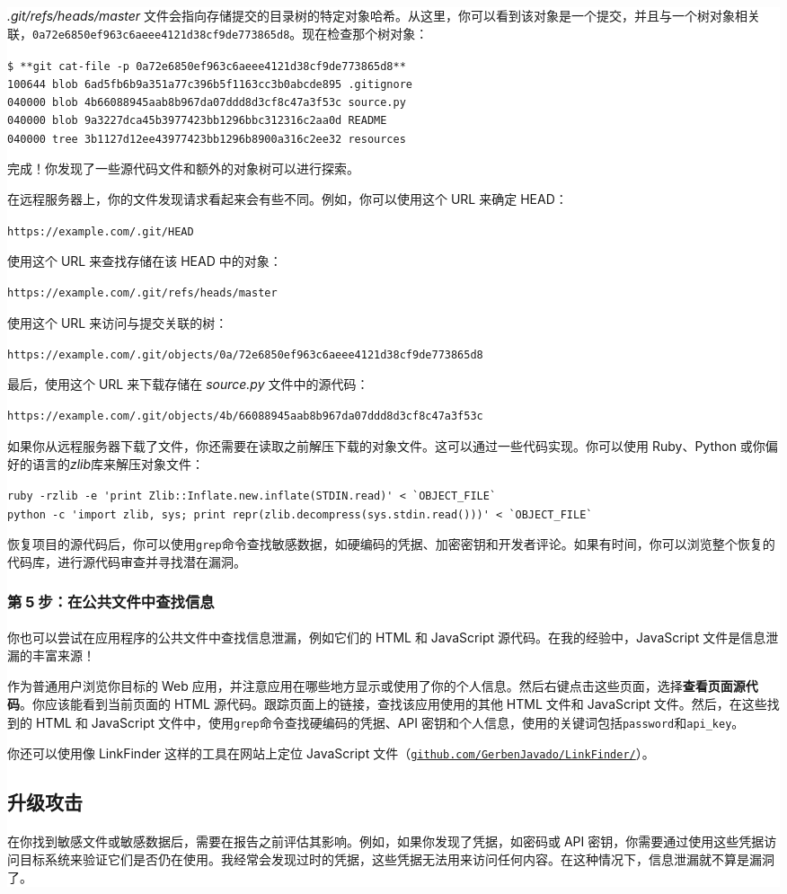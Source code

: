 *.git/refs/heads/master* 文件会指向存储提交的目录树的特定对象哈希。从这里，你可以看到该对象是一个提交，并且与一个树对象相关联，`0a72e6850ef963c6aeee4121d38cf9de773865d8`。现在检查那个树对象：

```
$ **git cat-file -p 0a72e6850ef963c6aeee4121d38cf9de773865d8**
100644 blob 6ad5fb6b9a351a77c396b5f1163cc3b0abcde895 .gitignore
040000 blob 4b66088945aab8b967da07ddd8d3cf8c47a3f53c source.py
040000 blob 9a3227dca45b3977423bb1296bbc312316c2aa0d README
040000 tree 3b1127d12ee43977423bb1296b8900a316c2ee32 resources
```

完成！你发现了一些源代码文件和额外的对象树可以进行探索。

在远程服务器上，你的文件发现请求看起来会有些不同。例如，你可以使用这个 URL 来确定 HEAD：

```
https://example.com/.git/HEAD
```

使用这个 URL 来查找存储在该 HEAD 中的对象：

```
https://example.com/.git/refs/heads/master
```

使用这个 URL 来访问与提交关联的树：

```
https://example.com/.git/objects/0a/72e6850ef963c6aeee4121d38cf9de773865d8
```

最后，使用这个 URL 来下载存储在 *source.py* 文件中的源代码：

```
https://example.com/.git/objects/4b/66088945aab8b967da07ddd8d3cf8c47a3f53c 
```

如果你从远程服务器下载了文件，你还需要在读取之前解压下载的对象文件。这可以通过一些代码实现。你可以使用 Ruby、Python 或你偏好的语言的*zlib*库来解压对象文件：

```
ruby -rzlib -e 'print Zlib::Inflate.new.inflate(STDIN.read)' < `OBJECT_FILE`
python -c 'import zlib, sys; print repr(zlib.decompress(sys.stdin.read()))' < `OBJECT_FILE`
```

恢复项目的源代码后，你可以使用`grep`命令查找敏感数据，如硬编码的凭据、加密密钥和开发者评论。如果有时间，你可以浏览整个恢复的代码库，进行源代码审查并寻找潜在漏洞。

### 第 5 步：在公共文件中查找信息

你也可以尝试在应用程序的公共文件中查找信息泄漏，例如它们的 HTML 和 JavaScript 源代码。在我的经验中，JavaScript 文件是信息泄漏的丰富来源！

作为普通用户浏览你目标的 Web 应用，并注意应用在哪些地方显示或使用了你的个人信息。然后右键点击这些页面，选择**查看页面源代码**。你应该能看到当前页面的 HTML 源代码。跟踪页面上的链接，查找该应用使用的其他 HTML 文件和 JavaScript 文件。然后，在这些找到的 HTML 和 JavaScript 文件中，使用`grep`命令查找硬编码的凭据、API 密钥和个人信息，使用的关键词包括`password`和`api_key`。

你还可以使用像 LinkFinder 这样的工具在网站上定位 JavaScript 文件（[`github.com/GerbenJavado/LinkFinder/`](https://github.com/GerbenJavado/LinkFinder/)）。

## 升级攻击

在你找到敏感文件或敏感数据后，需要在报告之前评估其影响。例如，如果你发现了凭据，如密码或 API 密钥，你需要通过使用这些凭据访问目标系统来验证它们是否仍在使用。我经常会发现过时的凭据，这些凭据无法用来访问任何内容。在这种情况下，信息泄漏就不算是漏洞了。
